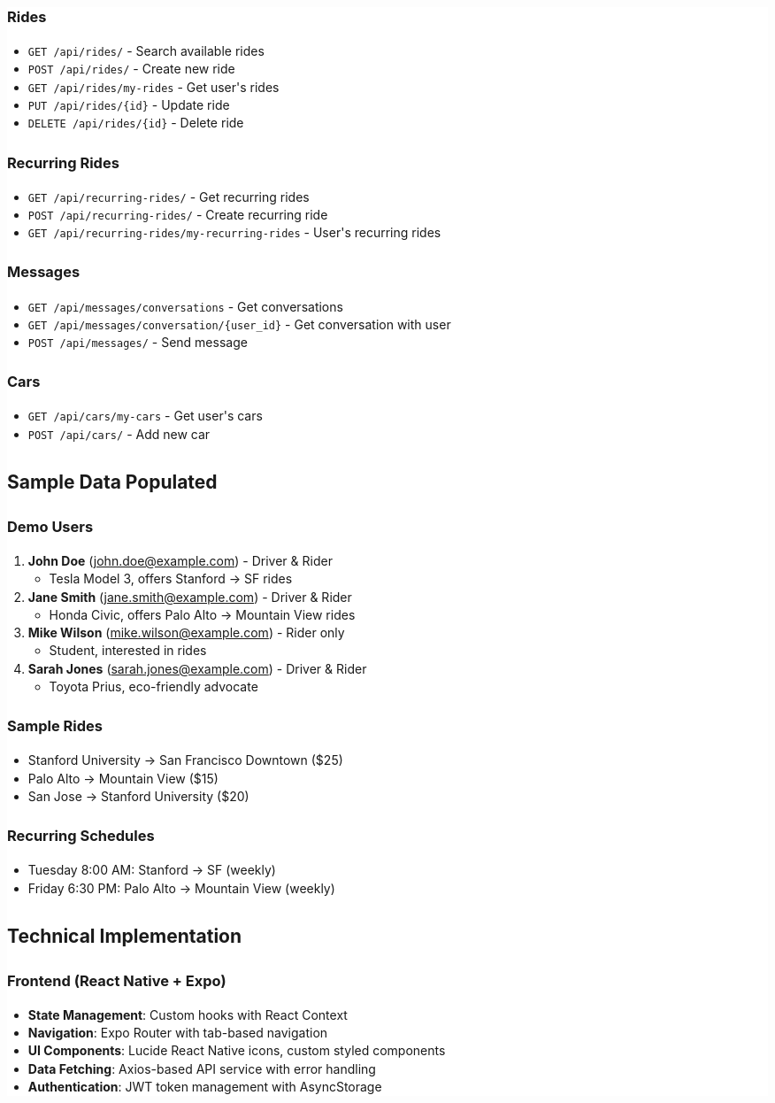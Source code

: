 ### Rides
- `GET /api/rides/` - Search available rides
- `POST /api/rides/` - Create new ride
- `GET /api/rides/my-rides` - Get user's rides
- `PUT /api/rides/{id}` - Update ride
- `DELETE /api/rides/{id}` - Delete ride

### Recurring Rides
- `GET /api/recurring-rides/` - Get recurring rides
- `POST /api/recurring-rides/` - Create recurring ride
- `GET /api/recurring-rides/my-recurring-rides` - User's recurring rides

### Messages
- `GET /api/messages/conversations` - Get conversations
- `GET /api/messages/conversation/{user_id}` - Get conversation with user
- `POST /api/messages/` - Send message

### Cars
- `GET /api/cars/my-cars` - Get user's cars
- `POST /api/cars/` - Add new car

## Sample Data Populated

### Demo Users
1. **John Doe** (john.doe@example.com) - Driver & Rider
   - Tesla Model 3, offers Stanford → SF rides
2. **Jane Smith** (jane.smith@example.com) - Driver & Rider  
   - Honda Civic, offers Palo Alto → Mountain View rides
3. **Mike Wilson** (mike.wilson@example.com) - Rider only
   - Student, interested in rides
4. **Sarah Jones** (sarah.jones@example.com) - Driver & Rider
   - Toyota Prius, eco-friendly advocate

### Sample Rides
- Stanford University → San Francisco Downtown ($25)
- Palo Alto → Mountain View ($15)  
- San Jose → Stanford University ($20)

### Recurring Schedules
- Tuesday 8:00 AM: Stanford → SF (weekly)
- Friday 6:30 PM: Palo Alto → Mountain View (weekly)

## Technical Implementation

### Frontend (React Native + Expo)
- **State Management**: Custom hooks with React Context
- **Navigation**: Expo Router with tab-based navigation
- **UI Components**: Lucide React Native icons, custom styled components
- **Data Fetching**: Axios-based API service with error handling
- **Authentication**: JWT token management with AsyncStorage
